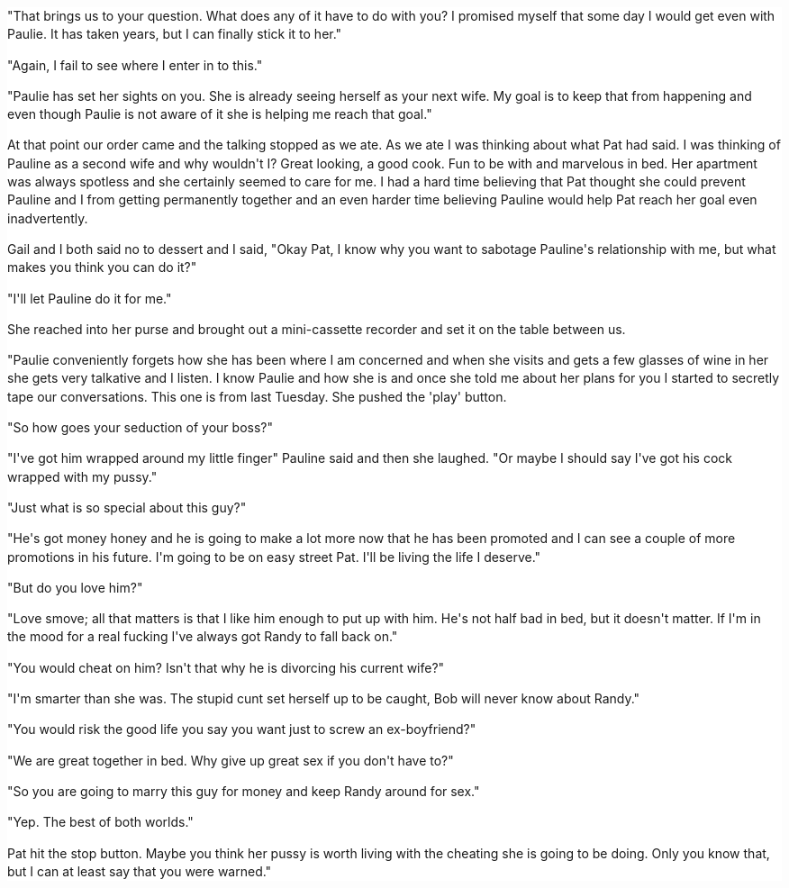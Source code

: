 "That brings us to your question. What does any of it have to do with you? I promised myself that some day I would get even with Paulie. It has taken years, but I can finally stick it to her." 

"Again, I fail to see where I enter in to this." 

"Paulie has set her sights on you. She is already seeing herself as your next wife. My goal is to keep that from happening and even though Paulie is not aware of it she is helping me reach that goal." 

At that point our order came and the talking stopped as we ate. As we ate I was thinking about what Pat had said. I was thinking of Pauline as a second wife and why wouldn't I? Great looking, a good cook. Fun to be with and marvelous in bed. Her apartment was always spotless and she certainly seemed to care for me. I had a hard time believing that Pat thought she could prevent Pauline and I from getting permanently together and an even harder time believing Pauline would help Pat reach her goal even inadvertently. 

Gail and I both said no to dessert and I said, "Okay Pat, I know why you want to sabotage Pauline's relationship with me, but what makes you think you can do it?" 

"I'll let Pauline do it for me." 

She reached into her purse and brought out a mini-cassette recorder and set it on the table between us. 

"Paulie conveniently forgets how she has been where I am concerned and when she visits and gets a few glasses of wine in her she gets very talkative and I listen. I know Paulie and how she is and once she told me about her plans for you I started to secretly tape our conversations. This one is from last Tuesday. She pushed the 'play' button. 

"So how goes your seduction of your boss?" 

"I've got him wrapped around my little finger" Pauline said and then she laughed. "Or maybe I should say I've got his cock wrapped with my pussy." 

"Just what is so special about this guy?" 

"He's got money honey and he is going to make a lot more now that he has been promoted and I can see a couple of more promotions in his future. I'm going to be on easy street Pat. I'll be living the life I deserve." 

"But do you love him?" 

"Love smove; all that matters is that I like him enough to put up with him. He's not half bad in bed, but it doesn't matter. If I'm in the mood for a real fucking I've always got Randy to fall back on." 

"You would cheat on him? Isn't that why he is divorcing his current wife?" 

"I'm smarter than she was. The stupid cunt set herself up to be caught, Bob will never know about Randy." 

"You would risk the good life you say you want just to screw an ex-boyfriend?" 

"We are great together in bed. Why give up great sex if you don't have to?" 

"So you are going to marry this guy for money and keep Randy around for sex." 

"Yep. The best of both worlds." 

Pat hit the stop button. Maybe you think her pussy is worth living with the cheating she is going to be doing. Only you know that, but I can at least say that you were warned." 

